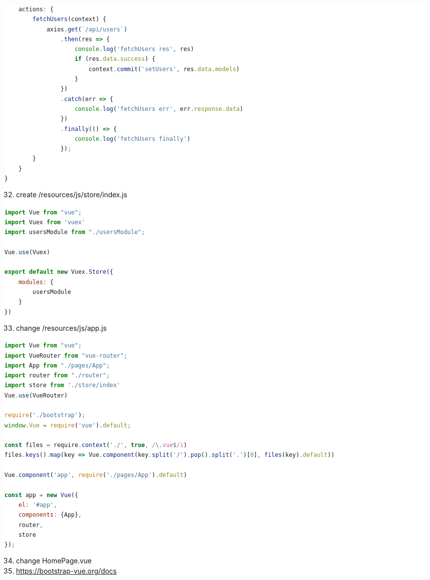 ```javascript
    actions: {
        fetchUsers(context) {
            axios.get(`/api/users`)
                .then(res => {
                    console.log('fetchUsers res', res)
                    if (res.data.success) {
                        context.commit('setUsers', res.data.models)
                    }
                })
                .catch(err => {
                    console.log('fetchUsers err', err.response.data)
                })
                .finally(() => {
                    console.log('fetchUsers finally')
                });
        }
    }
}

```

32. create /resources/js/store/index.js
```javascript
import Vue from "vue";
import Vuex from 'vuex'
import usersModule from "./usersModule";

Vue.use(Vuex)

export default new Vuex.Store({
    modules: {
        usersModule
    }
})
```
33. change /resources/js/app.js
```javascript
import Vue from "vue";
import VueRouter from "vue-router";
import App from "./pages/App";
import router from "./router";
import store from './store/index'
Vue.use(VueRouter)

require('./bootstrap');
window.Vue = require('vue').default;

const files = require.context('./', true, /\.vue$/i)
files.keys().map(key => Vue.component(key.split('/').pop().split('.')[0], files(key).default))

Vue.component('app', require('./pages/App').default)

const app = new Vue({
    el: '#app',
    components: {App},
    router,
    store
});

```

34. change HomePage.vue
35. https://bootstrap-vue.org/docs
